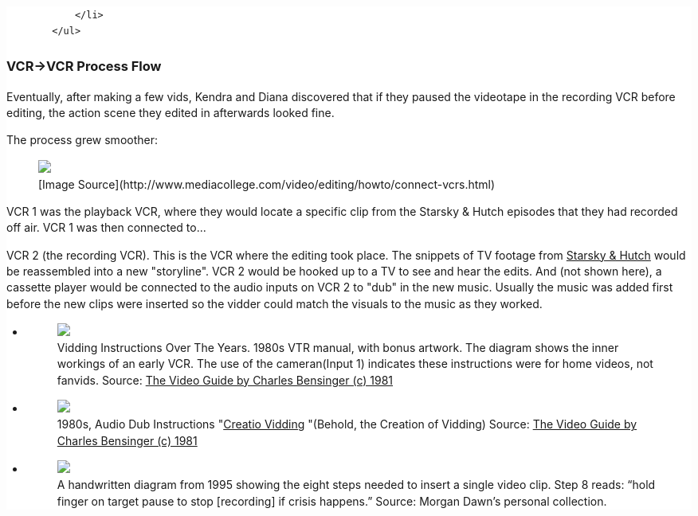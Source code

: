 				</li>
			</ul>
</div>

### VCR->VCR Process Flow

Eventually, after making a few vids, Kendra and Diana discovered that if they paused the videotape in the recording VCR before editing, the action scene they edited in afterwards looked fine.

The process grew smoother:

<aside class="wider"><figure>
<img src="/assets/pics/posts/history/edit.gif" />
<figcaption markdown="1">[Image Source](http://www.mediacollege.com/video/editing/howto/connect-vcrs.html)
</figcaption>
</figure>
</aside>

VCR 1 was the playback VCR, where they would locate a specific clip from the Starsky &amp; Hutch episodes that they had recorded off air. VCR 1 was then connected to...

VCR 2 (the recording VCR). This is the VCR where the editing took place. The snippets of TV footage from [Starsky &amp; Hutch](https://fanlore.org/wiki/Starsky_%26_Hutch) would be reassembled into a new "storyline". VCR 2 would be hooked up to a TV to see and hear the edits. And (not shown here), a cassette player would be connected to the audio inputs on VCR 2 to "dub" in the new music. Usually the music was added first before the new clips were inserted so the vidder could match the visuals to the music as they worked.
</section>

<section class="slideshow">
<ul class="slides">
<li>
<figure>
<img src="/assets/pics/posts/history/howto/1.jpg" data-src="/assets/pics/posts/history/howto/320/1.jpg" data-srcset="/assets/pics/posts/history/howto/480/1.jpg 480w, /assets/pics/posts/history/howto/640/1.jpg 640w, /assets/pics/posts/history/howto/980/1.jpg 980w, /assets/pics/posts/history/howto/1280/1.jpg 1280w, /assets/pics/posts/history/howto/1600/1.jpg 1600w" data-sizes="auto" class="lazyload" />
<figcaption>Vidding Instructions Over The Years.  1980s VTR manual, with bonus artwork. The diagram shows the inner workings of an early VCR. The use of the cameran(Input 1) indicates these instructions were for home videos, not fanvids.  Source: <a href="http://videopreservation.conservation-us.org/vid_guide/front/front.html">The Video Guide by Charles Bensinger (c) 1981</a></figcaption>
</figure>
</li>
<li>
<figure>
<img src="/assets/pics/posts/history/howto/2.jpg" data-src="/assets/pics/posts/history/howto/320/2.jpg" data-srcset="/assets/pics/posts/history/howto/480/2.jpg 480w, /assets/pics/posts/history/howto/640/2.jpg 640w, /assets/pics/posts/history/howto/980/2.jpg 980w, /assets/pics/posts/history/howto/1280/2.jpg 1280w, /assets/pics/posts/history/howto/1600/2.jpg 1600w" data-sizes="auto" class="lazyload" />
<figcaption>1980s, Audio Dub Instructions "<a href="https://en.wikipedia.org/wiki/The_Creation_of_Adam">Creatio Vidding</a> "(Behold, the Creation of Vidding) Source: <a href="http://videopreservation.conservation-us.org/vid_guide/front/front.html">The Video Guide by Charles Bensinger (c) 1981</a> </figcaption>
</figure>
</li>
<li>
<figure>
<img src="/assets/pics/posts/history/howto/3.jpg" data-src="/assets/pics/posts/history/howto/3.jpg" data-srcset="/assets/pics/posts/history/howto/480/3.jpg 480w, /assets/pics/posts/history/howto/640/3.jpg 640w, /assets/pics/posts/history/howto/980/3.jpg 980w, /assets/pics/posts/history/howto/1280/3.jpg 1280w, /assets/pics/posts/history/howto/1600/3.jpg 1600w" data-sizes="auto" class="lazyload" />
<figcaption>A handwritten diagram from 1995 showing the eight steps needed to insert a single video clip. Step 8 reads: “hold finger on target pause to stop [recording] if crisis happens.” Source: Morgan Dawn’s personal collection.</figcaption>
</figure>
</li>

